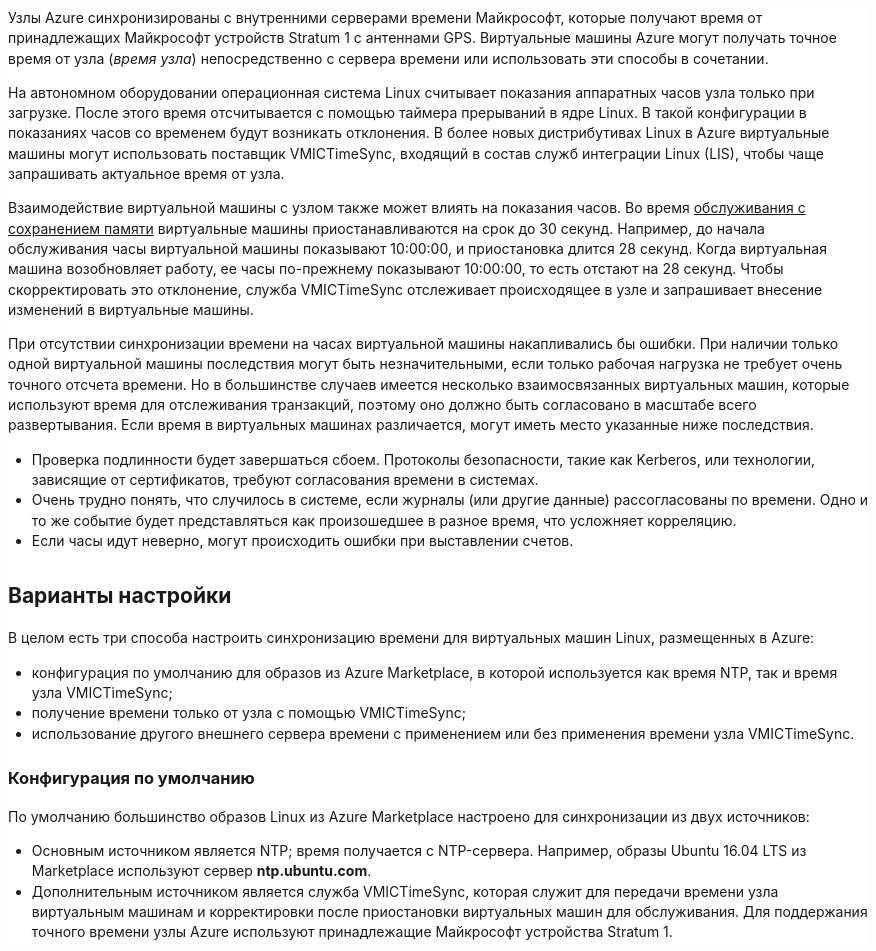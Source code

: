 Узлы Azure синхронизированы с внутренними серверами времени Майкрософт, которые получают время от принадлежащих Майкрософт устройств Stratum 1 с антеннами GPS. Виртуальные машины Azure могут получать точное время от узла (*время узла*) непосредственно с сервера времени или использовать эти способы в сочетании. 

На автономном оборудовании операционная система Linux считывает показания аппаратных часов узла только при загрузке. После этого время отсчитывается с помощью таймера прерываний в ядре Linux. В такой конфигурации в показаниях часов со временем будут возникать отклонения. В более новых дистрибутивах Linux в Azure виртуальные машины могут использовать поставщик VMICTimeSync, входящий в состав служб интеграции Linux (LIS), чтобы чаще запрашивать актуальное время от узла.

Взаимодействие виртуальной машины с узлом также может влиять на показания часов. Во время [обслуживания с сохранением памяти](maintenance-and-updates.md#maintenance-not-requiring-a-reboot) виртуальные машины приостанавливаются на срок до 30 секунд. Например, до начала обслуживания часы виртуальной машины показывают 10:00:00, и приостановка длится 28 секунд. Когда виртуальная машина возобновляет работу, ее часы по-прежнему показывают 10:00:00, то есть отстают на 28 секунд. Чтобы скорректировать это отклонение, служба VMICTimeSync отслеживает происходящее в узле и запрашивает внесение изменений в виртуальные машины.

При отсутствии синхронизации времени на часах виртуальной машины накапливались бы ошибки. При наличии только одной виртуальной машины последствия могут быть незначительными, если только рабочая нагрузка не требует очень точного отсчета времени. Но в большинстве случаев имеется несколько взаимосвязанных виртуальных машин, которые используют время для отслеживания транзакций, поэтому оно должно быть согласовано в масштабе всего развертывания. Если время в виртуальных машинах различается, могут иметь место указанные ниже последствия.

- Проверка подлинности будет завершаться сбоем. Протоколы безопасности, такие как Kerberos, или технологии, зависящие от сертификатов, требуют согласования времени в системах.
- Очень трудно понять, что случилось в системе, если журналы (или другие данные) рассогласованы по времени. Одно и то же событие будет представляться как произошедшее в разное время, что усложняет корреляцию.
- Если часы идут неверно, могут происходить ошибки при выставлении счетов.



## <a name="configuration-options"></a>Варианты настройки

В целом есть три способа настроить синхронизацию времени для виртуальных машин Linux, размещенных в Azure:

- конфигурация по умолчанию для образов из Azure Marketplace, в которой используется как время NTP, так и время узла VMICTimeSync; 
- получение времени только от узла с помощью VMICTimeSync;
- использование другого внешнего сервера времени с применением или без применения времени узла VMICTimeSync.


### <a name="use-the-default"></a>Конфигурация по умолчанию

По умолчанию большинство образов Linux из Azure Marketplace настроено для синхронизации из двух источников: 

- Основным источником является NTP; время получается с NTP-сервера. Например, образы Ubuntu 16.04 LTS из Marketplace используют сервер **ntp.ubuntu.com**.
- Дополнительным источником является служба VMICTimeSync, которая служит для передачи времени узла виртуальным машинам и корректировки после приостановки виртуальных машин для обслуживания. Для поддержания точного времени узлы Azure используют принадлежащие Майкрософт устройства Stratum 1.
